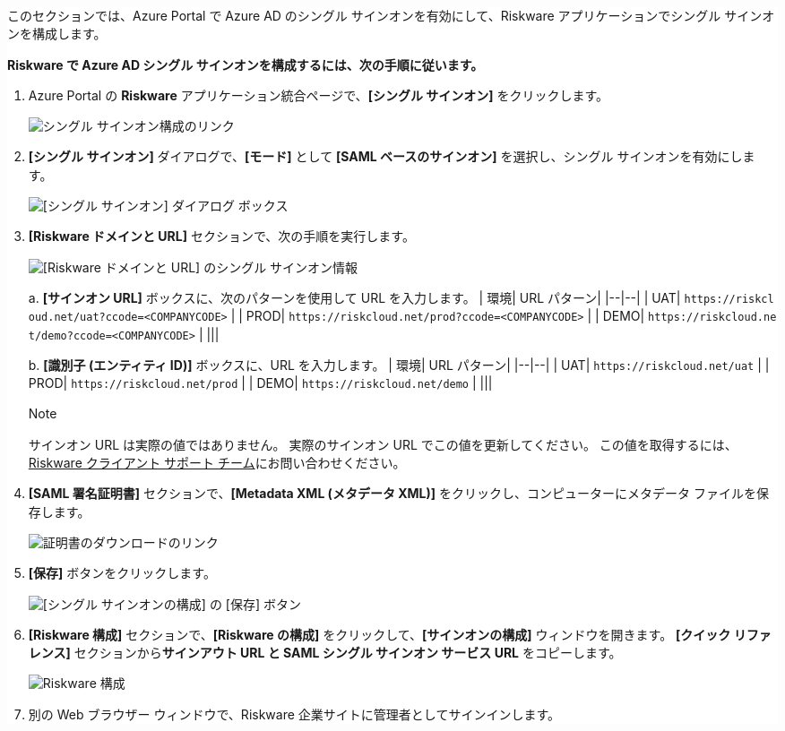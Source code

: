 このセクションでは、Azure Portal で Azure AD のシングル サインオンを有効にして、Riskware アプリケーションでシングル サインオンを構成します。

**Riskware で Azure AD シングル サインオンを構成するには、次の手順に従います。**

1. Azure Portal の **Riskware** アプリケーション統合ページで、**[シングル サインオン]** をクリックします。

    ![シングル サインオン構成のリンク][4]

1. **[シングル サインオン]** ダイアログで、**[モード]** として **[SAML ベースのサインオン]** を選択し、シングル サインオンを有効にします。

    ![[シングル サインオン] ダイアログ ボックス](./media/riskware-tutorial/tutorial_riskware_samlbase.png)

1. **[Riskware ドメインと URL]** セクションで、次の手順を実行します。

    ![[Riskware ドメインと URL] のシングル サインオン情報](./media/riskware-tutorial/tutorial_riskware_url.png)

    a. **[サインオン URL]** ボックスに、次のパターンを使用して URL を入力します。
    | 環境| URL パターン|
    |--|--|
    | UAT|  `https://riskcloud.net/uat?ccode=<COMPANYCODE>` |
    | PROD| `https://riskcloud.net/prod?ccode=<COMPANYCODE>` |
    | DEMO| `https://riskcloud.net/demo?ccode=<COMPANYCODE>` |
    |||

    b. **[識別子 (エンティティ ID)]** ボックスに、URL を入力します。
    | 環境| URL パターン|
    |--|--|
    | UAT| `https://riskcloud.net/uat` |
    | PROD| `https://riskcloud.net/prod` |
    | DEMO| `https://riskcloud.net/demo` |
    |||

    > [!NOTE]
    > サインオン URL は実際の値ではありません。 実際のサインオン URL でこの値を更新してください。 この値を取得するには、[Riskware クライアント サポート チーム](mailto:support@pansoftware.com.au)にお問い合わせください。

1. **[SAML 署名証明書]** セクションで、**[Metadata XML (メタデータ XML)]** をクリックし、コンピューターにメタデータ ファイルを保存します。

    ![証明書のダウンロードのリンク](./media/riskware-tutorial/tutorial_riskware_certificate.png) 

1. **[保存]** ボタンをクリックします。

    ![[シングル サインオンの構成] の [保存] ボタン](./media/riskware-tutorial/tutorial_general_400.png)

1. **[Riskware 構成]** セクションで、**[Riskware の構成]** をクリックして、**[サインオンの構成]** ウィンドウを開きます。 **[クイック リファレンス]** セクションから**サインアウト URL と SAML シングル サインオン サービス URL** をコピーします。

    ![Riskware 構成](./media/riskware-tutorial/tutorial_riskware_configure.png)

1. 別の Web ブラウザー ウィンドウで、Riskware 企業サイトに管理者としてサインインします。


[1]: ./media/riskware-tutorial/tutorial_general_01.png
[2]: ./media/riskware-tutorial/tutorial_general_02.png
[3]: ./media/riskware-tutorial/tutorial_general_03.png
[4]: ./media/riskware-tutorial/tutorial_general_04.png
[100]: ./media/riskware-tutorial/tutorial_general_100.png
[200]: ./media/riskware-tutorial/tutorial_general_200.png
[201]: ./media/riskware-tutorial/tutorial_general_201.png
[202]: ./media/riskware-tutorial/tutorial_general_202.png
[203]: ./media/riskware-tutorial/tutorial_general_203.png